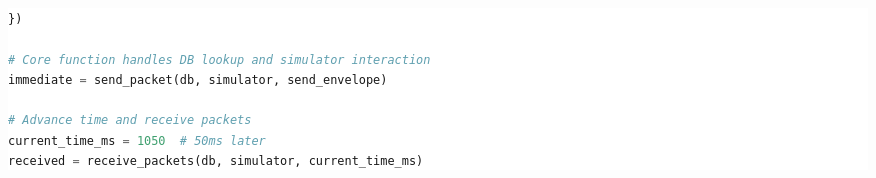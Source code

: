 ```python
})

# Core function handles DB lookup and simulator interaction
immediate = send_packet(db, simulator, send_envelope)

# Advance time and receive packets
current_time_ms = 1050  # 50ms later
received = receive_packets(db, simulator, current_time_ms)
```
